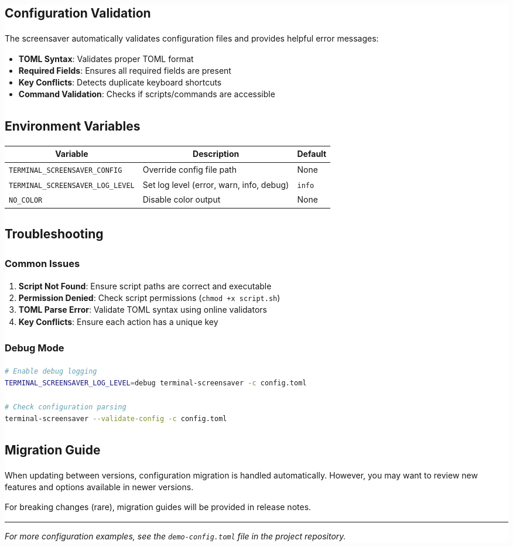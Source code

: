 ## Configuration Validation

The screensaver automatically validates configuration files and provides helpful error messages:

- **TOML Syntax**: Validates proper TOML format
- **Required Fields**: Ensures all required fields are present
- **Key Conflicts**: Detects duplicate keyboard shortcuts
- **Command Validation**: Checks if scripts/commands are accessible

## Environment Variables

| Variable | Description | Default |
|----------|-------------|---------|
| `TERMINAL_SCREENSAVER_CONFIG` | Override config file path | None |
| `TERMINAL_SCREENSAVER_LOG_LEVEL` | Set log level (error, warn, info, debug) | `info` |
| `NO_COLOR` | Disable color output | None |

## Troubleshooting

### Common Issues

1. **Script Not Found**: Ensure script paths are correct and executable
2. **Permission Denied**: Check script permissions (`chmod +x script.sh`)
3. **TOML Parse Error**: Validate TOML syntax using online validators
4. **Key Conflicts**: Ensure each action has a unique key

### Debug Mode

```bash
# Enable debug logging
TERMINAL_SCREENSAVER_LOG_LEVEL=debug terminal-screensaver -c config.toml

# Check configuration parsing
terminal-screensaver --validate-config -c config.toml
```

## Migration Guide

When updating between versions, configuration migration is handled automatically. However, you may want to review new features and options available in newer versions.

For breaking changes (rare), migration guides will be provided in release notes.

---

*For more configuration examples, see the `demo-config.toml` file in the project repository.*
